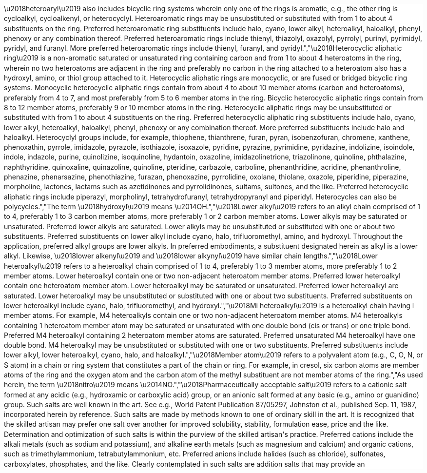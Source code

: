 \u2018heteroaryl\u2019 also includes bicyclic ring systems wherein only one of the rings is aromatic, e.g., the other ring is cycloalkyl, cycloalkenyl, or heterocyclyl. Heteroaromatic rings may be unsubstituted or substituted with from 1 to about 4 substituents on the ring. Preferred heteroaromatic ring substituents include halo, cyano, lower alkyl, heteroalkyl, haloalkyl, phenyl, phenoxy or any combination thereof. Preferred heteroaromatic rings include thienyl, thiazolyl, oxazolyl, pyrrolyl, purinyl, pyrimidyl, pyridyl, and furanyl. More preferred heteroaromatic rings include thienyl, furanyl, and pyridyl.","\u2018Heterocyclic aliphatic ring\u2019 is a non-aromatic saturated or unsaturated ring containing carbon and from 1 to about 4 heteroatoms in the ring, wherein no two heteroatoms are adjacent in the ring and preferably no carbon in the ring attached to a heteroatom also has a hydroxyl, amino, or thiol group attached to it. Heterocyclic aliphatic rings are monocyclic, or are fused or bridged bicyclic ring systems. Monocyclic heterocyclic aliphatic rings contain from about 4 to about 10 member atoms (carbon and heteroatoms), preferably from 4 to 7, and most preferably from 5 to 6 member atoms in the ring. Bicyclic heterocyclic aliphatic rings contain from 8 to 12 member atoms, preferably 9 or 10 member atoms in the ring. Heterocyclic aliphatic rings may be unsubstituted or substituted with from 1 to about 4 substituents on the ring. Preferred heterocyclic aliphatic ring substituents include halo, cyano, lower alkyl, heteroalkyl, haloalkyl, phenyl, phenoxy or any combination thereof. More preferred substituents include halo and haloalkyl. Heterocyclyl groups include, for example, thiophene, thianthrene, furan, pyran, isobenzofuran, chromene, xanthene, phenoxathin, pyrrole, imidazole, pyrazole, isothiazole, isoxazole, pyridine, pyrazine, pyrimidine, pyridazine, indolizine, isoindole, indole, indazole, purine, quinolizine, isoquinoline, hydantoin, oxazoline, imidazolinetrione, triazolinone, quinoline, phthalazine, naphthyridine, quinoxaline, quinazoline, quinoline, pteridine, carbazole, carboline, phenanthridine, acridine, phenanthroline, phenazine, phenarsazine, phenothiazine, furazan, phenoxazine, pyrrolidine, oxolane, thiolane, oxazole, piperidine, piperazine, morpholine, lactones, lactams such as azetidinones and pyrrolidinones, sultams, sultones, and the like. Preferred heterocyclic aliphatic rings include piperazyl, morpholinyl, tetrahydrofuranyl, tetrahydropyranyl and piperidyl. Heterocycles can also be polycycles.","The term \u2018hydroxyl\u2019 means \u2014OH.","\u2018Lower alkyl\u2019 refers to an alkyl chain comprised of 1 to 4, preferably 1 to 3 carbon member atoms, more preferably 1 or 2 carbon member atoms. Lower alkyls may be saturated or unsaturated. Preferred lower alkyls are saturated. Lower alkyls may be unsubstituted or substituted with one or about two substituents. Preferred substituents on lower alkyl include cyano, halo, trifluoromethyl, amino, and hydroxyl. Throughout the application, preferred alkyl groups are lower alkyls. In preferred embodiments, a substituent designated herein as alkyl is a lower alkyl. Likewise, \u2018lower alkenyl\u2019 and \u2018lower alkynyl\u2019 have similar chain lengths.","\u2018Lower heteroalkyl\u2019 refers to a heteroalkyl chain comprised of 1 to 4, preferably 1 to 3 member atoms, more preferably 1 to 2 member atoms. Lower heteroalkyl contain one or two non-adjacent heteroatom member atoms. Preferred lower heteroalkyl contain one heteroatom member atom. Lower heteroalkyl may be saturated or unsaturated. Preferred lower heteroalkyl are saturated. Lower heteroalkyl may be unsubstituted or substituted with one or about two substituents. Preferred substituents on lower heteroalkyl include cyano, halo, trifluoromethyl, and hydroxyl.","\u2018Mi heteroalkyl\u2019 is a heteroalkyl chain having i member atoms. For example, M4 heteroalkyls contain one or two non-adjacent heteroatom member atoms. M4 heteroalkyls containing 1 heteroatom member atom may be saturated or unsaturated with one double bond (cis or trans) or one triple bond. Preferred M4 heteroalkyl containing 2 heteroatom member atoms are saturated. Preferred unsaturated M4 heteroalkyl have one double bond. M4 heteroalkyl may be unsubstituted or substituted with one or two substituents. Preferred substituents include lower alkyl, lower heteroalkyl, cyano, halo, and haloalkyl.","\u2018Member atom\u2019 refers to a polyvalent atom (e.g., C, O, N, or S atom) in a chain or ring system that constitutes a part of the chain or ring. For example, in cresol, six carbon atoms are member atoms of the ring and the oxygen atom and the carbon atom of the methyl substituent are not member atoms of the ring.","As used herein, the term \u2018nitro\u2019 means \u2014NO.","\u2018Pharmaceutically acceptable salt\u2019 refers to a cationic salt formed at any acidic (e.g., hydroxamic or carboxylic acid) group, or an anionic salt formed at any basic (e.g., amino or guanidino) group. Such salts are well known in the art. See e.g., World Patent Publication 87\/05297, Johnston et al., published Sep. 11, 1987, incorporated herein by reference. Such salts are made by methods known to one of ordinary skill in the art. It is recognized that the skilled artisan may prefer one salt over another for improved solubility, stability, formulation ease, price and the like. Determination and optimization of such salts is within the purview of the skilled artisan's practice. Preferred cations include the alkali metals (such as sodium and potassium), and alkaline earth metals (such as magnesium and calcium) and organic cations, such as trimethylammonium, tetrabutylammonium, etc. Preferred anions include halides (such as chloride), sulfonates, carboxylates, phosphates, and the like. Clearly contemplated in such salts are addition salts that may provide an